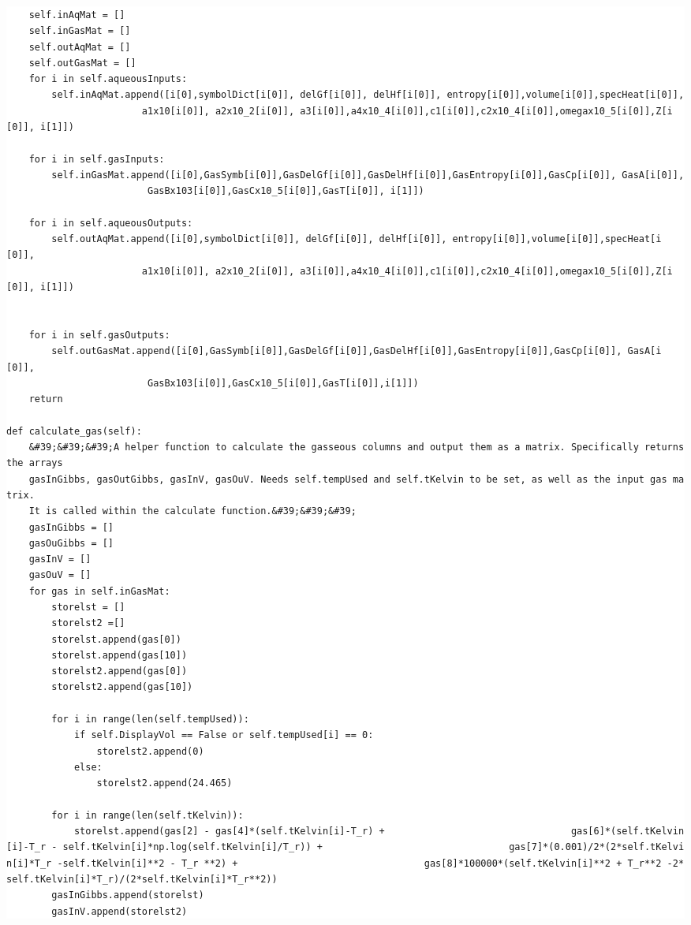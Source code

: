         self.inAqMat = []
        self.inGasMat = []
        self.outAqMat = []
        self.outGasMat = []
        for i in self.aqueousInputs:
            self.inAqMat.append([i[0],symbolDict[i[0]], delGf[i[0]], delHf[i[0]], entropy[i[0]],volume[i[0]],specHeat[i[0]],
                            a1x10[i[0]], a2x10_2[i[0]], a3[i[0]],a4x10_4[i[0]],c1[i[0]],c2x10_4[i[0]],omegax10_5[i[0]],Z[i[0]], i[1]])
            
        for i in self.gasInputs:
            self.inGasMat.append([i[0],GasSymb[i[0]],GasDelGf[i[0]],GasDelHf[i[0]],GasEntropy[i[0]],GasCp[i[0]], GasA[i[0]],
                             GasBx103[i[0]],GasCx10_5[i[0]],GasT[i[0]], i[1]])
            
        for i in self.aqueousOutputs:
            self.outAqMat.append([i[0],symbolDict[i[0]], delGf[i[0]], delHf[i[0]], entropy[i[0]],volume[i[0]],specHeat[i[0]],
                            a1x10[i[0]], a2x10_2[i[0]], a3[i[0]],a4x10_4[i[0]],c1[i[0]],c2x10_4[i[0]],omegax10_5[i[0]],Z[i[0]], i[1]])

            
        for i in self.gasOutputs:
            self.outGasMat.append([i[0],GasSymb[i[0]],GasDelGf[i[0]],GasDelHf[i[0]],GasEntropy[i[0]],GasCp[i[0]], GasA[i[0]],
                             GasBx103[i[0]],GasCx10_5[i[0]],GasT[i[0]],i[1]])
        return 
    
    def calculate_gas(self):
        &#39;&#39;&#39;A helper function to calculate the gasseous columns and output them as a matrix. Specifically returns the arrays 
        gasInGibbs, gasOutGibbs, gasInV, gasOuV. Needs self.tempUsed and self.tKelvin to be set, as well as the input gas matrix.
        It is called within the calculate function.&#39;&#39;&#39;
        gasInGibbs = []
        gasOuGibbs = []
        gasInV = []
        gasOuV = []
        for gas in self.inGasMat:
            storelst = []
            storelst2 =[]
            storelst.append(gas[0])
            storelst.append(gas[10])
            storelst2.append(gas[0])
            storelst2.append(gas[10])
            
            for i in range(len(self.tempUsed)):
                if self.DisplayVol == False or self.tempUsed[i] == 0:
                    storelst2.append(0)
                else:
                    storelst2.append(24.465)
                    
            for i in range(len(self.tKelvin)):
                storelst.append(gas[2] - gas[4]*(self.tKelvin[i]-T_r) +                                 gas[6]*(self.tKelvin[i]-T_r - self.tKelvin[i]*np.log(self.tKelvin[i]/T_r)) +                                 gas[7]*(0.001)/2*(2*self.tKelvin[i]*T_r -self.tKelvin[i]**2 - T_r **2) +                                 gas[8]*100000*(self.tKelvin[i]**2 + T_r**2 -2*self.tKelvin[i]*T_r)/(2*self.tKelvin[i]*T_r**2))
            gasInGibbs.append(storelst)
            gasInV.append(storelst2)
            